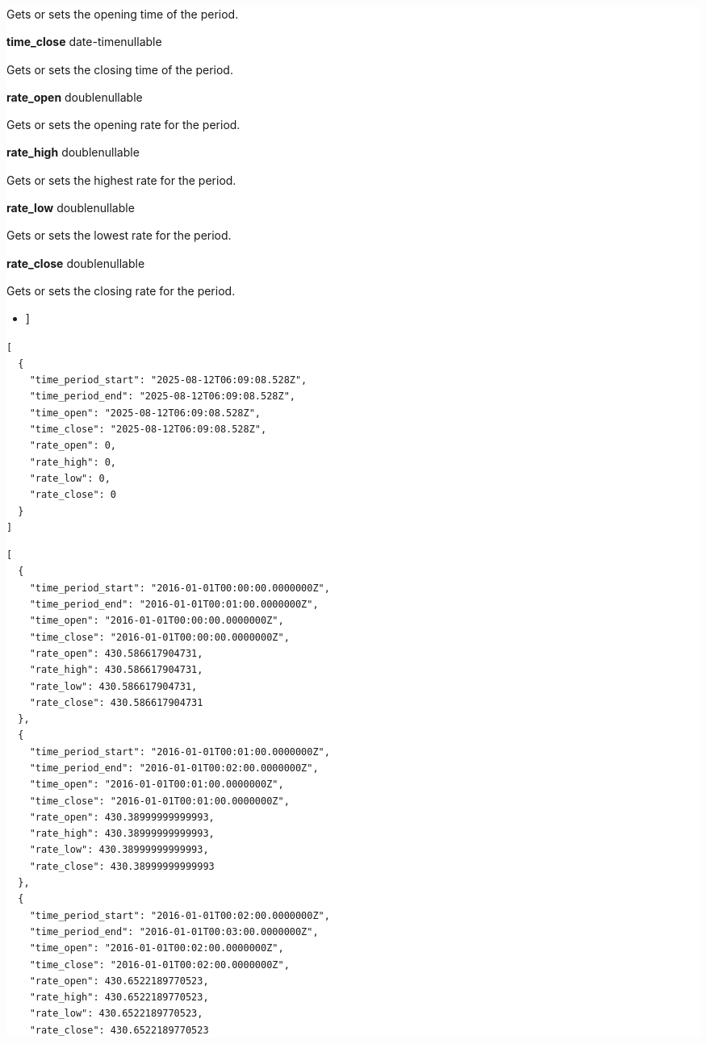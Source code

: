 Gets or sets the opening time of the period.

**time\_close** date-timenullable

Gets or sets the closing time of the period.

**rate\_open** doublenullable

Gets or sets the opening rate for the period.

**rate\_high** doublenullable

Gets or sets the highest rate for the period.

**rate\_low** doublenullable

Gets or sets the lowest rate for the period.

**rate\_close** doublenullable

Gets or sets the closing rate for the period.

* ]

```
[  
  {  
    "time_period_start": "2025-08-12T06:09:08.528Z",  
    "time_period_end": "2025-08-12T06:09:08.528Z",  
    "time_open": "2025-08-12T06:09:08.528Z",  
    "time_close": "2025-08-12T06:09:08.528Z",  
    "rate_open": 0,  
    "rate_high": 0,  
    "rate_low": 0,  
    "rate_close": 0  
  }  
]
```

```
[  
  {  
    "time_period_start": "2016-01-01T00:00:00.0000000Z",  
    "time_period_end": "2016-01-01T00:01:00.0000000Z",  
    "time_open": "2016-01-01T00:00:00.0000000Z",  
    "time_close": "2016-01-01T00:00:00.0000000Z",  
    "rate_open": 430.586617904731,  
    "rate_high": 430.586617904731,  
    "rate_low": 430.586617904731,  
    "rate_close": 430.586617904731  
  },  
  {  
    "time_period_start": "2016-01-01T00:01:00.0000000Z",  
    "time_period_end": "2016-01-01T00:02:00.0000000Z",  
    "time_open": "2016-01-01T00:01:00.0000000Z",  
    "time_close": "2016-01-01T00:01:00.0000000Z",  
    "rate_open": 430.38999999999993,  
    "rate_high": 430.38999999999993,  
    "rate_low": 430.38999999999993,  
    "rate_close": 430.38999999999993  
  },  
  {  
    "time_period_start": "2016-01-01T00:02:00.0000000Z",  
    "time_period_end": "2016-01-01T00:03:00.0000000Z",  
    "time_open": "2016-01-01T00:02:00.0000000Z",  
    "time_close": "2016-01-01T00:02:00.0000000Z",  
    "rate_open": 430.6522189770523,  
    "rate_high": 430.6522189770523,  
    "rate_low": 430.6522189770523,  
    "rate_close": 430.6522189770523  
```